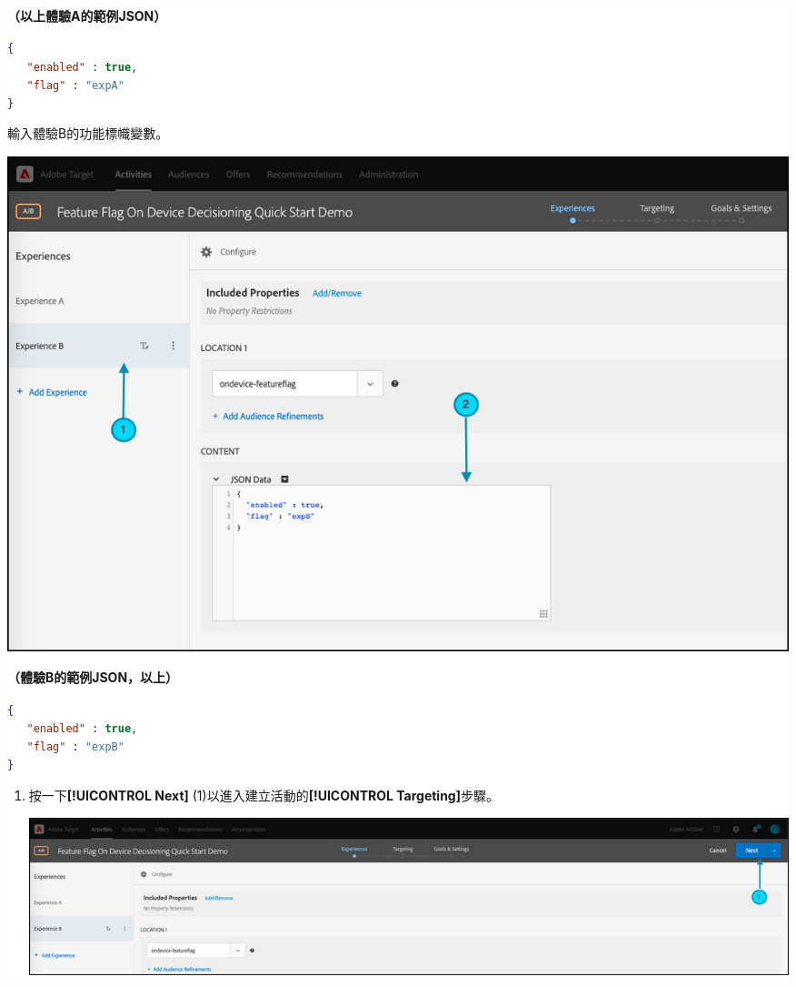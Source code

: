    **（以上體驗A的範例JSON）**

   ```json {line-numbers="true"}
   {
      "enabled" : true,
      "flag" : "expA"
   }
   ```

   輸入體驗B的功能標幟變數。

   ![替代影像](assets/asset-json_b.png)

   **（體驗B的範例JSON，以上）**

   ```json {line-numbers="true"}
   {
      "enabled" : true,
      "flag" : "expB"
   }
   ```

1. 按一下&#x200B;**[!UICONTROL Next]** (1)以進入建立活動的&#x200B;**[!UICONTROL Targeting]**&#x200B;步驟。

   ![替代影像](assets/asset-next_2_t.png)
